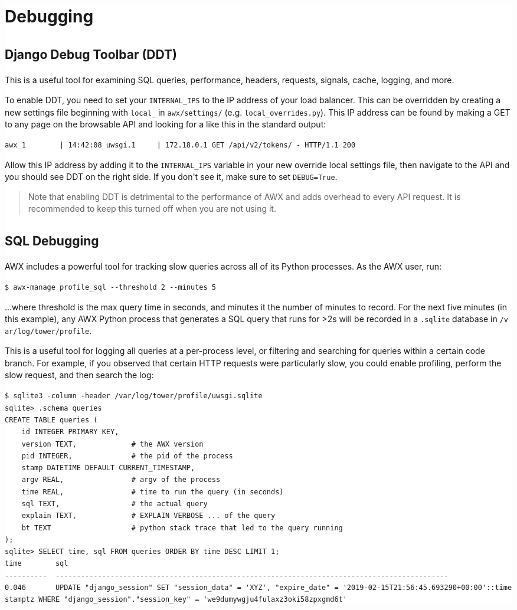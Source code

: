 Debugging
=========

Django Debug Toolbar (DDT)
----------------
This is a useful tool for examining SQL queries, performance, headers, requests, signals, cache, logging, and more.  

To enable DDT, you need to set your `INTERNAL_IPS` to the IP address of your load balancer.  This can be overridden by creating a new settings file beginning with `local_` in `awx/settings/` (e.g. `local_overrides.py`).
This IP address can be found by making a GET to any page on the browsable API and looking for a like this in the standard output:
```
awx_1        | 14:42:08 uwsgi.1     | 172.18.0.1 GET /api/v2/tokens/ - HTTP/1.1 200
```

Allow this IP address by adding it to the `INTERNAL_IPS` variable in your new override local settings file, then navigate to the API and you should see DDT on the
right side.  If you don't see it, make sure to set `DEBUG=True`.  
> Note that enabling DDT is detrimental to the performance of AWX and adds overhead to every API request.  It is
recommended to keep this turned off when you are not using it.  

SQL Debugging
-------------
AWX includes a powerful tool for tracking slow queries across all of its Python processes.
As the AWX user, run:

```
$ awx-manage profile_sql --threshold 2 --minutes 5
```

...where threshold is the max query time in seconds, and minutes it the number of minutes to record.
For the next five minutes (in this example), any AWX Python process that generates a SQL query
that runs for >2s will be recorded in a `.sqlite` database in `/var/log/tower/profile`.

This is a useful tool for logging all queries at a per-process level, or filtering and searching for
queries within a certain code branch.  For example, if you observed that certain HTTP requests were
particularly slow, you could enable profiling, perform the slow request, and then search the log:

```
$ sqlite3 -column -header /var/log/tower/profile/uwsgi.sqlite
sqlite> .schema queries
CREATE TABLE queries (
    id INTEGER PRIMARY KEY,
    version TEXT,             # the AWX version
    pid INTEGER,              # the pid of the process
    stamp DATETIME DEFAULT CURRENT_TIMESTAMP,
    argv REAL,                # argv of the process
    time REAL,                # time to run the query (in seconds)
    sql TEXT,                 # the actual query
    explain TEXT,             # EXPLAIN VERBOSE ... of the query
    bt TEXT                   # python stack trace that led to the query running
);
sqlite> SELECT time, sql FROM queries ORDER BY time DESC LIMIT 1;
time        sql
----------  ---------------------------------------------------------------------------------------------
0.046       UPDATE "django_session" SET "session_data" = 'XYZ', "expire_date" = '2019-02-15T21:56:45.693290+00:00'::timestamptz WHERE "django_session"."session_key" = 'we9dumywgju4fulaxz3oki58zpxgmd6t'
```

